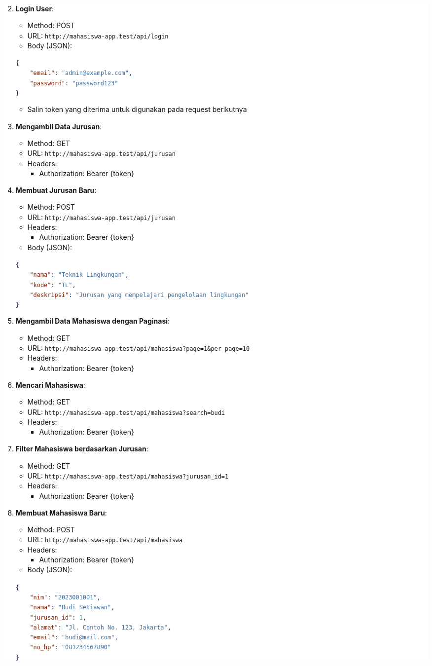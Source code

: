 2. **Login User**:
   - Method: POST
   - URL: `http://mahasiswa-app.test/api/login`
   - Body (JSON):
   ```json
   {
       "email": "admin@example.com",
       "password": "password123"
   }
   ```
   - Salin token yang diterima untuk digunakan pada request berikutnya

3. **Mengambil Data Jurusan**:
   - Method: GET
   - URL: `http://mahasiswa-app.test/api/jurusan`
   - Headers:
     - Authorization: Bearer {token}

4. **Membuat Jurusan Baru**:
   - Method: POST
   - URL: `http://mahasiswa-app.test/api/jurusan`
   - Headers:
     - Authorization: Bearer {token}
   - Body (JSON):
   ```json
   {
       "nama": "Teknik Lingkungan",
       "kode": "TL",
       "deskripsi": "Jurusan yang mempelajari pengelolaan lingkungan"
   }
   ```

5. **Mengambil Data Mahasiswa dengan Paginasi**:
   - Method: GET
   - URL: `http://mahasiswa-app.test/api/mahasiswa?page=1&per_page=10`
   - Headers:
     - Authorization: Bearer {token}

6. **Mencari Mahasiswa**:
   - Method: GET
   - URL: `http://mahasiswa-app.test/api/mahasiswa?search=budi`
   - Headers:
     - Authorization: Bearer {token}

7. **Filter Mahasiswa berdasarkan Jurusan**:
   - Method: GET
   - URL: `http://mahasiswa-app.test/api/mahasiswa?jurusan_id=1`
   - Headers:
     - Authorization: Bearer {token}

8. **Membuat Mahasiswa Baru**:
   - Method: POST
   - URL: `http://mahasiswa-app.test/api/mahasiswa`
   - Headers:
     - Authorization: Bearer {token}
   - Body (JSON):
   ```json
   {
       "nim": "2023001001",
       "nama": "Budi Setiawan",
       "jurusan_id": 1,
       "alamat": "Jl. Contoh No. 123, Jakarta",
       "email": "budi@mail.com",
       "no_hp": "081234567890"
   }
   ```
